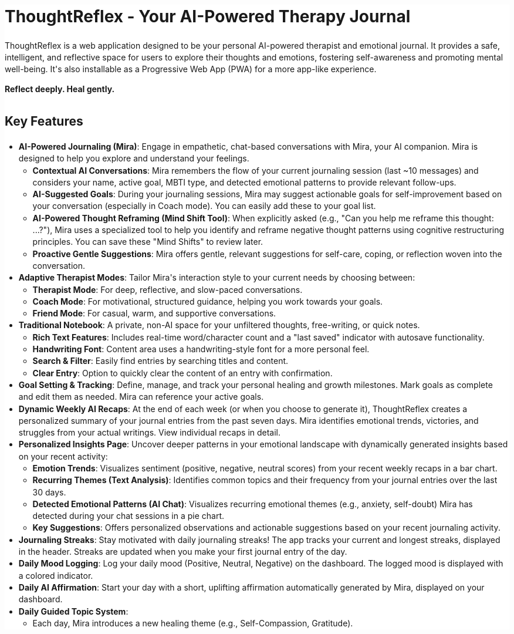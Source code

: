 
# ThoughtReflex - Your AI-Powered Therapy Journal

ThoughtReflex is a web application designed to be your personal AI-powered therapist and emotional journal. It provides a safe, intelligent, and reflective space for users to explore their thoughts and emotions, fostering self-awareness and promoting mental well-being. It's also installable as a Progressive Web App (PWA) for a more app-like experience.

**Reflect deeply. Heal gently.**

## Key Features

*   **AI-Powered Journaling (Mira)**: Engage in empathetic, chat-based conversations with Mira, your AI companion. Mira is designed to help you explore and understand your feelings.
    *   **Contextual AI Conversations**: Mira remembers the flow of your current journaling session (last ~10 messages) and considers your name, active goal, MBTI type, and detected emotional patterns to provide relevant follow-ups.
    *   **AI-Suggested Goals**: During your journaling sessions, Mira may suggest actionable goals for self-improvement based on your conversation (especially in Coach mode). You can easily add these to your goal list.
    *   **AI-Powered Thought Reframing (Mind Shift Tool)**: When explicitly asked (e.g., "Can you help me reframe this thought: ...?"), Mira uses a specialized tool to help you identify and reframe negative thought patterns using cognitive restructuring principles. You can save these "Mind Shifts" to review later.
    *   **Proactive Gentle Suggestions**: Mira offers gentle, relevant suggestions for self-care, coping, or reflection woven into the conversation.
*   **Adaptive Therapist Modes**: Tailor Mira's interaction style to your current needs by choosing between:
    *   **Therapist Mode**: For deep, reflective, and slow-paced conversations.
    *   **Coach Mode**: For motivational, structured guidance, helping you work towards your goals.
    *   **Friend Mode**: For casual, warm, and supportive conversations.
*   **Traditional Notebook**: A private, non-AI space for your unfiltered thoughts, free-writing, or quick notes.
    *   **Rich Text Features**: Includes real-time word/character count and a "last saved" indicator with autosave functionality.
    *   **Handwriting Font**: Content area uses a handwriting-style font for a more personal feel.
    *   **Search & Filter**: Easily find entries by searching titles and content.
    *   **Clear Entry**: Option to quickly clear the content of an entry with confirmation.
*   **Goal Setting & Tracking**: Define, manage, and track your personal healing and growth milestones. Mark goals as complete and edit them as needed. Mira can reference your active goals.
*   **Dynamic Weekly AI Recaps**: At the end of each week (or when you choose to generate it), ThoughtReflex creates a personalized summary of your journal entries from the past seven days. Mira identifies emotional trends, victories, and struggles from your actual writings. View individual recaps in detail.
*   **Personalized Insights Page**: Uncover deeper patterns in your emotional landscape with dynamically generated insights based on your recent activity:
    *   **Emotion Trends**: Visualizes sentiment (positive, negative, neutral scores) from your recent weekly recaps in a bar chart.
    *   **Recurring Themes (Text Analysis)**: Identifies common topics and their frequency from your journal entries over the last 30 days.
    *   **Detected Emotional Patterns (AI Chat)**: Visualizes recurring emotional themes (e.g., anxiety, self-doubt) Mira has detected during your chat sessions in a pie chart.
    *   **Key Suggestions**: Offers personalized observations and actionable suggestions based on your recent journaling activity.
*   **Journaling Streaks**: Stay motivated with daily journaling streaks! The app tracks your current and longest streaks, displayed in the header. Streaks are updated when you make your first journal entry of the day.
*   **Daily Mood Logging**: Log your daily mood (Positive, Neutral, Negative) on the dashboard. The logged mood is displayed with a colored indicator.
*   **Daily AI Affirmation**: Start your day with a short, uplifting affirmation automatically generated by Mira, displayed on your dashboard.
*   **Daily Guided Topic System**:
    *   Each day, Mira introduces a new healing theme (e.g., Self-Compassion, Gratitude).